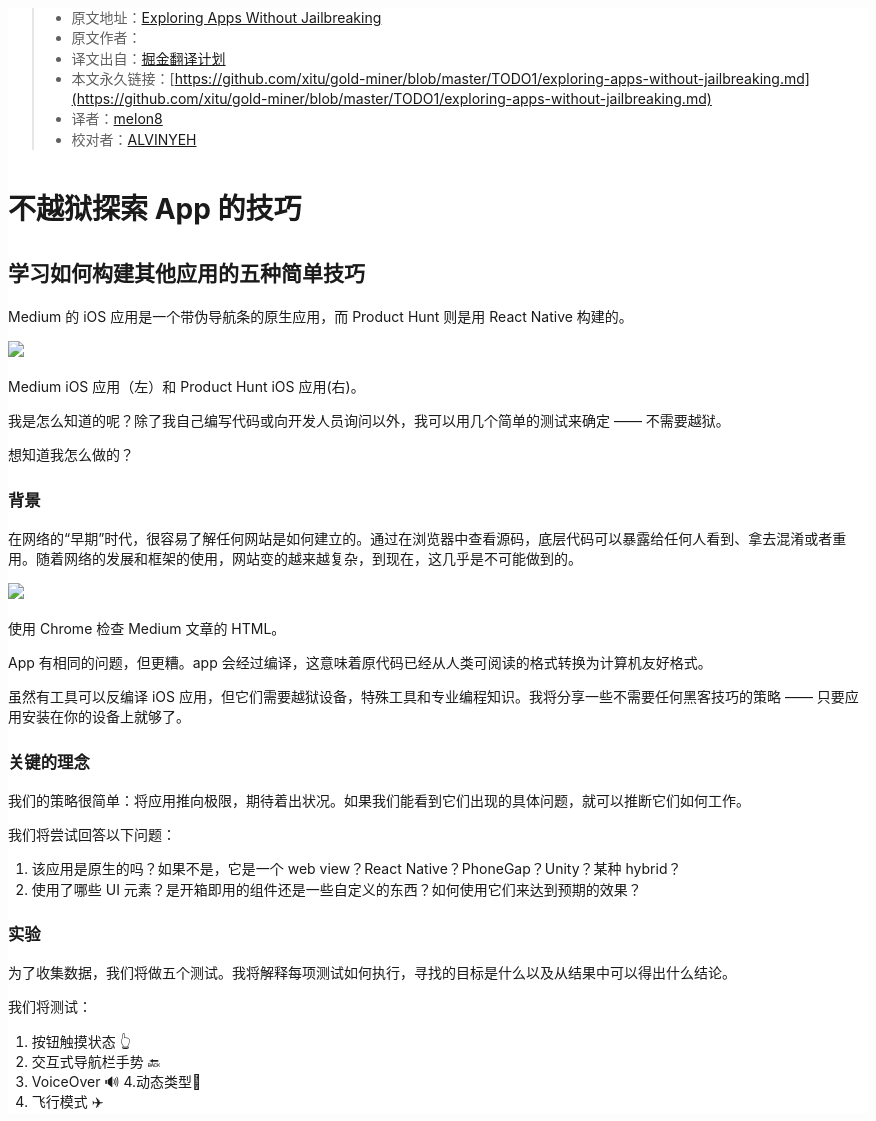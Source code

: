 > * 原文地址：[Exploring Apps Without Jailbreaking](https://medium.com/@nathangitter/exploring-apps-without-jailbreaking-e932904f9863)
> * 原文作者：[]()
> * 译文出自：[掘金翻译计划](https://github.com/xitu/gold-miner)
> * 本文永久链接：[https://github.com/xitu/gold-miner/blob/master/TODO1/exploring-apps-without-jailbreaking.md](https://github.com/xitu/gold-miner/blob/master/TODO1/exploring-apps-without-jailbreaking.md)
> * 译者：[melon8](https://github.com/melon8)
> * 校对者：[ALVINYEH](https://github.com/ALVINYEH)

# 不越狱探索 App 的技巧

## 学习如何构建其他应用的五种简单技巧

Medium 的 iOS 应用是一个带伪导航条的原生应用，而 Product Hunt 则是用 React Native 构建的。

![](https://cdn-images-1.medium.com/max/800/1*OW-khVXV7oFfBpwdtOD_hw.png)

Medium iOS 应用（左）和 Product Hunt iOS 应用(右)。

我是怎么知道的呢？除了我自己编写代码或向开发人员询问以外，我可以用几个简单的测试来确定 —— 不需要越狱。

想知道我怎么做的？

### 背景

在网络的“早期”时代，很容易了解任何网站是如何建立的。通过在浏览器中查看源码，底层代码可以暴露给任何人看到、拿去混淆或者重用。随着网络的发展和框架的使用，网站变的越来越复杂，到现在，这几乎是不可能做到的。

![](https://cdn-images-1.medium.com/max/800/1*F1PatoKhttsUn6yowfwjDA.png)

使用 Chrome 检查 Medium 文章的 HTML。

App 有相同的问题，但更糟。app 会经过编译，这意味着原代码已经从人类可阅读的格式转换为计算机友好格式。

虽然有工具可以反编译 iOS 应用，但它们需要越狱设备，特殊工具和专业编程知识。我将分享一些不需要任何黑客技巧的策略 —— 只要应用安装在你的设备上就够了。

### 关键的理念

我们的策略很简单：将应用推向极限，期待着出状况。如果我们能看到它们出现的具体问题，就可以推断它们如何工作。

我们将尝试回答以下问题：

1. 该应用是原生的吗？如果不是，它是一个 web view？React Native？PhoneGap？Unity？某种 hybrid？
2. 使用了哪些 UI 元素？是开箱即用的组件还是一些自定义的东西？如何使用它们来达到预期的效果？

### 实验

为了收集数据，我们将做五个测试。我将解释每项测试如何执行，寻找的目标是什么以及从结果中可以得出什么结论。

我们将测试：

1. 按钮触摸状态 👆
2. 交互式导航栏手势 🔙
3. VoiceOver 🔊
4.动态类型🔎
5. 飞行模式 ✈️
